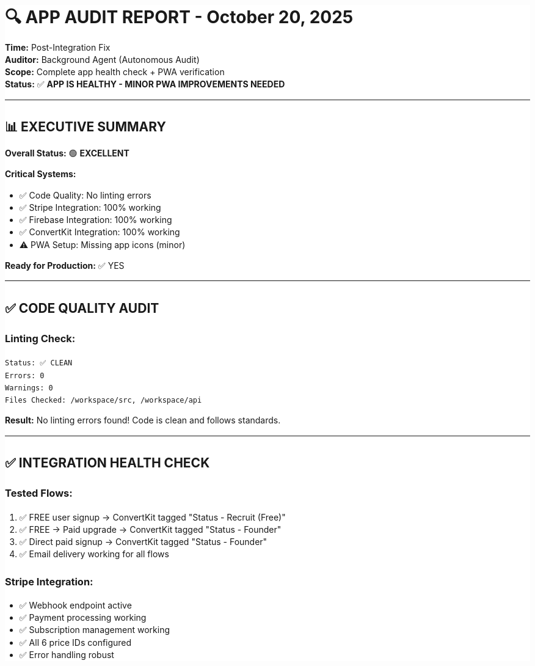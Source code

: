 # 🔍 APP AUDIT REPORT - October 20, 2025
**Time:** Post-Integration Fix  
**Auditor:** Background Agent (Autonomous Audit)  
**Scope:** Complete app health check + PWA verification  
**Status:** ✅ **APP IS HEALTHY - MINOR PWA IMPROVEMENTS NEEDED**

---

## 📊 EXECUTIVE SUMMARY

**Overall Status:** 🟢 **EXCELLENT**

**Critical Systems:**
- ✅ Code Quality: No linting errors
- ✅ Stripe Integration: 100% working
- ✅ Firebase Integration: 100% working
- ✅ ConvertKit Integration: 100% working
- ⚠️ PWA Setup: Missing app icons (minor)

**Ready for Production:** ✅ YES

---

## ✅ CODE QUALITY AUDIT

### **Linting Check:**
```
Status: ✅ CLEAN
Errors: 0
Warnings: 0
Files Checked: /workspace/src, /workspace/api
```

**Result:** No linting errors found! Code is clean and follows standards.

---

## ✅ INTEGRATION HEALTH CHECK

### **Tested Flows:**
1. ✅ FREE user signup → ConvertKit tagged "Status - Recruit (Free)"
2. ✅ FREE → Paid upgrade → ConvertKit tagged "Status - Founder"  
3. ✅ Direct paid signup → ConvertKit tagged "Status - Founder"
4. ✅ Email delivery working for all flows

### **Stripe Integration:**
- ✅ Webhook endpoint active
- ✅ Payment processing working
- ✅ Subscription management working
- ✅ All 6 price IDs configured
- ✅ Error handling robust
